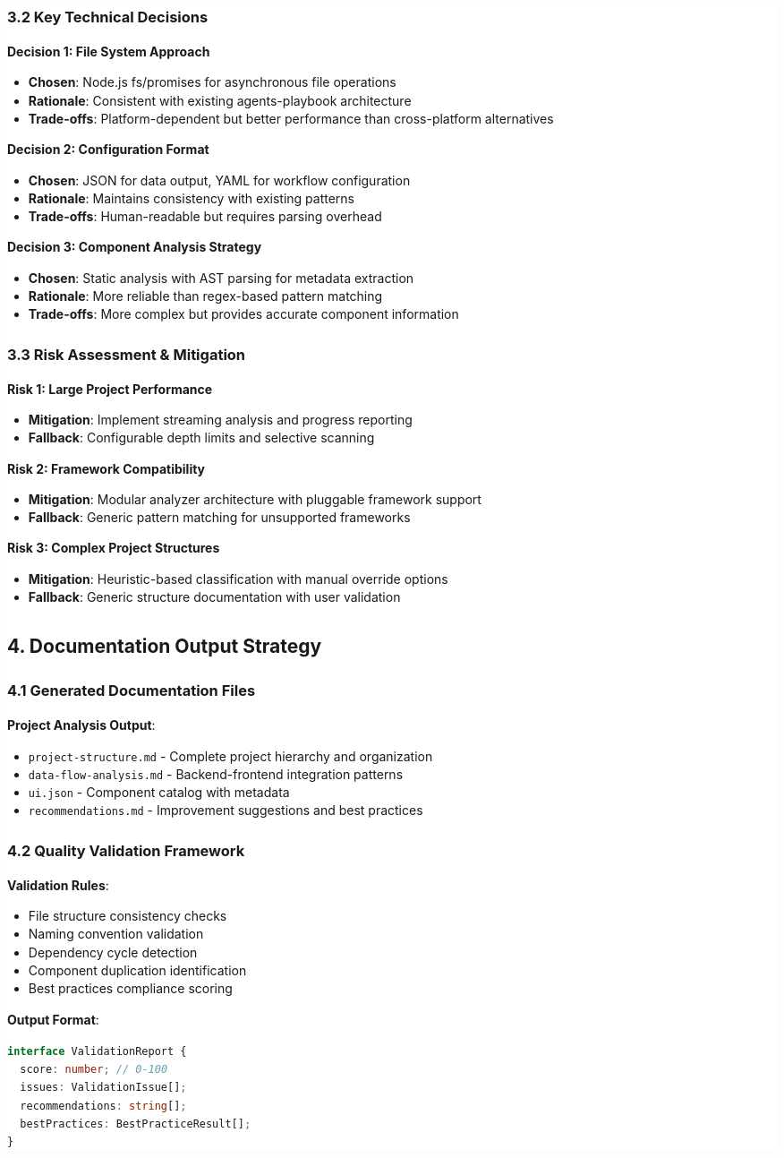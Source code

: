 ### 3.2 Key Technical Decisions

**Decision 1: File System Approach**
- **Chosen**: Node.js fs/promises for asynchronous file operations
- **Rationale**: Consistent with existing agents-playbook architecture
- **Trade-offs**: Platform-dependent but better performance than cross-platform alternatives

**Decision 2: Configuration Format**
- **Chosen**: JSON for data output, YAML for workflow configuration
- **Rationale**: Maintains consistency with existing patterns
- **Trade-offs**: Human-readable but requires parsing overhead

**Decision 3: Component Analysis Strategy**
- **Chosen**: Static analysis with AST parsing for metadata extraction
- **Rationale**: More reliable than regex-based pattern matching
- **Trade-offs**: More complex but provides accurate component information

### 3.3 Risk Assessment & Mitigation

**Risk 1: Large Project Performance**
- **Mitigation**: Implement streaming analysis and progress reporting
- **Fallback**: Configurable depth limits and selective scanning

**Risk 2: Framework Compatibility**
- **Mitigation**: Modular analyzer architecture with pluggable framework support  
- **Fallback**: Generic pattern matching for unsupported frameworks

**Risk 3: Complex Project Structures**
- **Mitigation**: Heuristic-based classification with manual override options
- **Fallback**: Generic structure documentation with user validation

## 4. Documentation Output Strategy

### 4.1 Generated Documentation Files

**Project Analysis Output**:
- `project-structure.md` - Complete project hierarchy and organization
- `data-flow-analysis.md` - Backend-frontend integration patterns
- `ui.json` - Component catalog with metadata
- `recommendations.md` - Improvement suggestions and best practices

### 4.2 Quality Validation Framework

**Validation Rules**:
- File structure consistency checks
- Naming convention validation
- Dependency cycle detection
- Component duplication identification
- Best practices compliance scoring

**Output Format**:
```typescript
interface ValidationReport {
  score: number; // 0-100
  issues: ValidationIssue[];
  recommendations: string[];
  bestPractices: BestPracticeResult[];
}
```
